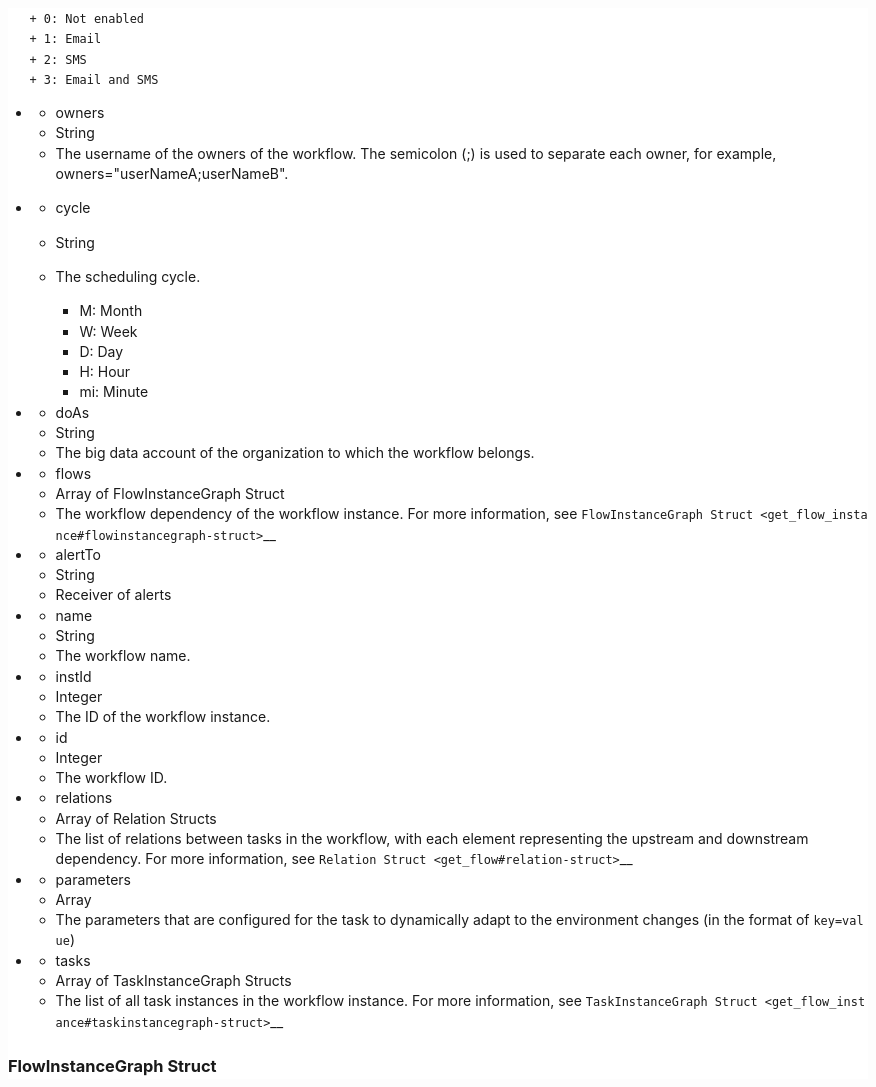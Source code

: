        + 0: Not enabled
       + 1: Email
       + 2: SMS
       + 3: Email and SMS

   * - owners
     - String
     - The username of the owners of the workflow. The semicolon (;) is used to separate each owner, for example, owners="userNameA;userNameB".
   * - cycle
     - String
     - The scheduling cycle.

       + M: Month
       + W: Week
       + D: Day
       + H: Hour
       + mi: Minute
   * - doAs
     - String
     - The big data account of the organization to which the workflow belongs.
   * - flows
     - Array of FlowInstanceGraph Struct
     - The workflow dependency of the workflow instance. For more information, see `FlowInstanceGraph Struct <get_flow_instance#flowinstancegraph-struct>`__
   * - alertTo
     - String
     - Receiver of alerts
   * - name
     - String
     - The workflow name.
   * - instId
     - Integer
     - The ID of the workflow instance.
   * - id
     - Integer
     - The workflow ID.
   * - relations
     - Array of Relation Structs
     - The list of relations between tasks in the workflow, with each element representing the upstream and downstream dependency. For more information, see `Relation Struct <get_flow#relation-struct>`__
   * - parameters
     - Array
     - The parameters that are configured for the task to dynamically adapt to the environment changes (in the format of `key=value`)
   * - tasks
     - Array of TaskInstanceGraph Structs
     - The list of all task instances in the workflow instance. For more information, see `TaskInstanceGraph Struct <get_flow_instance#taskinstancegraph-struct>`__


### FlowInstanceGraph Struct
